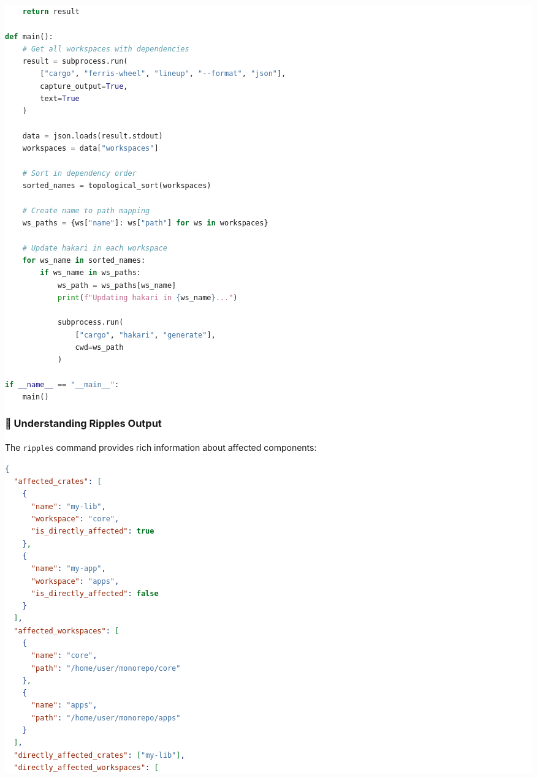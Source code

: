 ```python
    return result

def main():
    # Get all workspaces with dependencies
    result = subprocess.run(
        ["cargo", "ferris-wheel", "lineup", "--format", "json"],
        capture_output=True,
        text=True
    )

    data = json.loads(result.stdout)
    workspaces = data["workspaces"]

    # Sort in dependency order
    sorted_names = topological_sort(workspaces)

    # Create name to path mapping
    ws_paths = {ws["name"]: ws["path"] for ws in workspaces}

    # Update hakari in each workspace
    for ws_name in sorted_names:
        if ws_name in ws_paths:
            ws_path = ws_paths[ws_name]
            print(f"Updating hakari in {ws_name}...")

            subprocess.run(
                ["cargo", "hakari", "generate"],
                cwd=ws_path
            )

if __name__ == "__main__":
    main()
```

### 🎡 Understanding Ripples Output

The `ripples` command provides rich information about affected components:

```json
{
  "affected_crates": [
    {
      "name": "my-lib",
      "workspace": "core",
      "is_directly_affected": true
    },
    {
      "name": "my-app",
      "workspace": "apps",
      "is_directly_affected": false
    }
  ],
  "affected_workspaces": [
    {
      "name": "core",
      "path": "/home/user/monorepo/core"
    },
    {
      "name": "apps",
      "path": "/home/user/monorepo/apps"
    }
  ],
  "directly_affected_crates": ["my-lib"],
  "directly_affected_workspaces": [
```